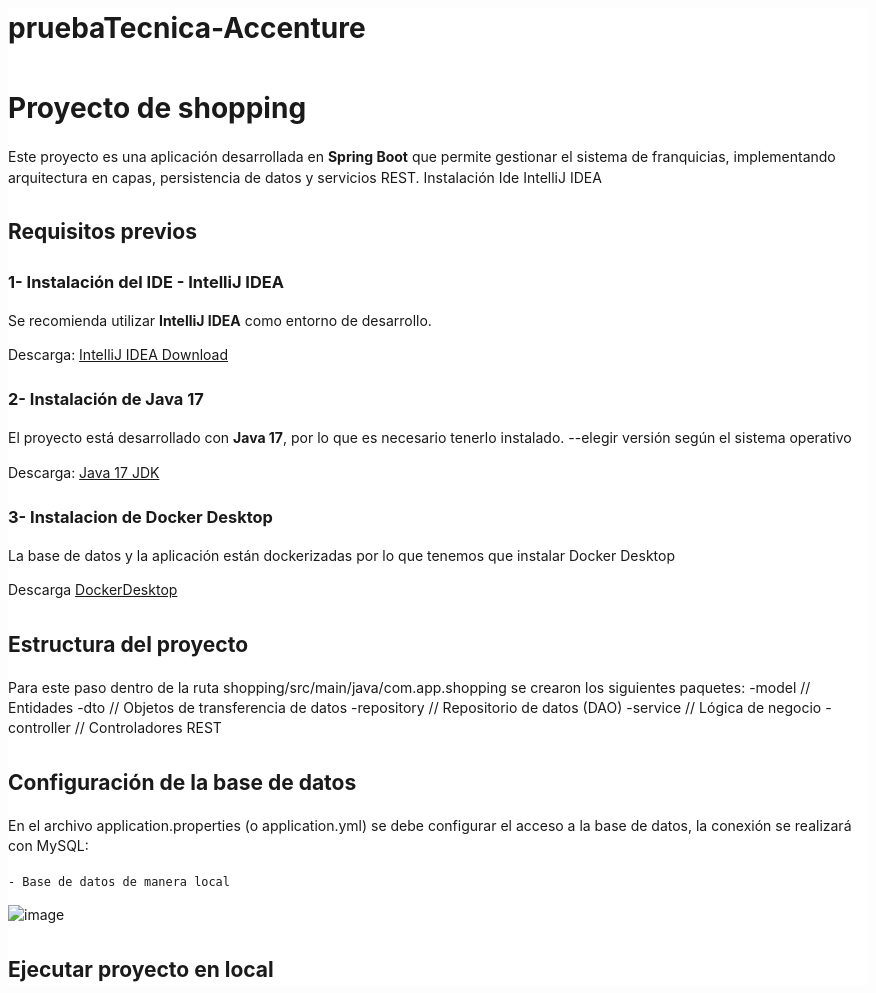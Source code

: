 # pruebaTecnica-Accenture
# Proyecto de shopping

Este proyecto es una aplicación desarrollada en **Spring Boot** que permite gestionar el sistema de franquicias, implementando arquitectura en capas, persistencia de datos y servicios REST.
Instalación Ide IntelliJ IDEA

## Requisitos previos

### 1- Instalación del IDE - IntelliJ IDEA
  
  Se recomienda utilizar **IntelliJ IDEA** como entorno de desarrollo.

  Descarga: [IntelliJ IDEA Download](https://www.jetbrains.com/es-es/idea/download/?section=windows)

### 2- Instalación de Java 17
    
  El proyecto está desarrollado con **Java 17**, por lo que es necesario tenerlo instalado. --elegir versión según el sistema operativo

  Descarga: [Java 17 JDK](https://www.oracle.com/java/technologies/javase/jdk17-archive-downloads.html)
  
### 3- Instalacion de Docker Desktop
  
  La base de datos y la aplicación están dockerizadas por lo que tenemos que instalar Docker Desktop

  Descarga [DockerDesktop](https://www.docker.com/products/docker-desktop/)
  
## Estructura del proyecto
  Para este paso dentro de la ruta shopping/src/main/java/com.app.shopping se crearon los siguientes paquetes:
    -model // Entidades
    -dto // Objetos de transferencia de datos
    -repository // Repositorio de datos (DAO)
    -service // Lógica de negocio
    -controller // Controladores REST

## Configuración de la base de datos
  En el archivo application.properties (o application.yml) se debe configurar el acceso a la base de datos, la conexión se realizará con MySQL:
  
    - Base de datos de manera local 
    
  ![image](https://github.com/user-attachments/assets/82bfb18f-9580-45bd-84d0-e9e39bf23daf)

## Ejecutar proyecto en local
